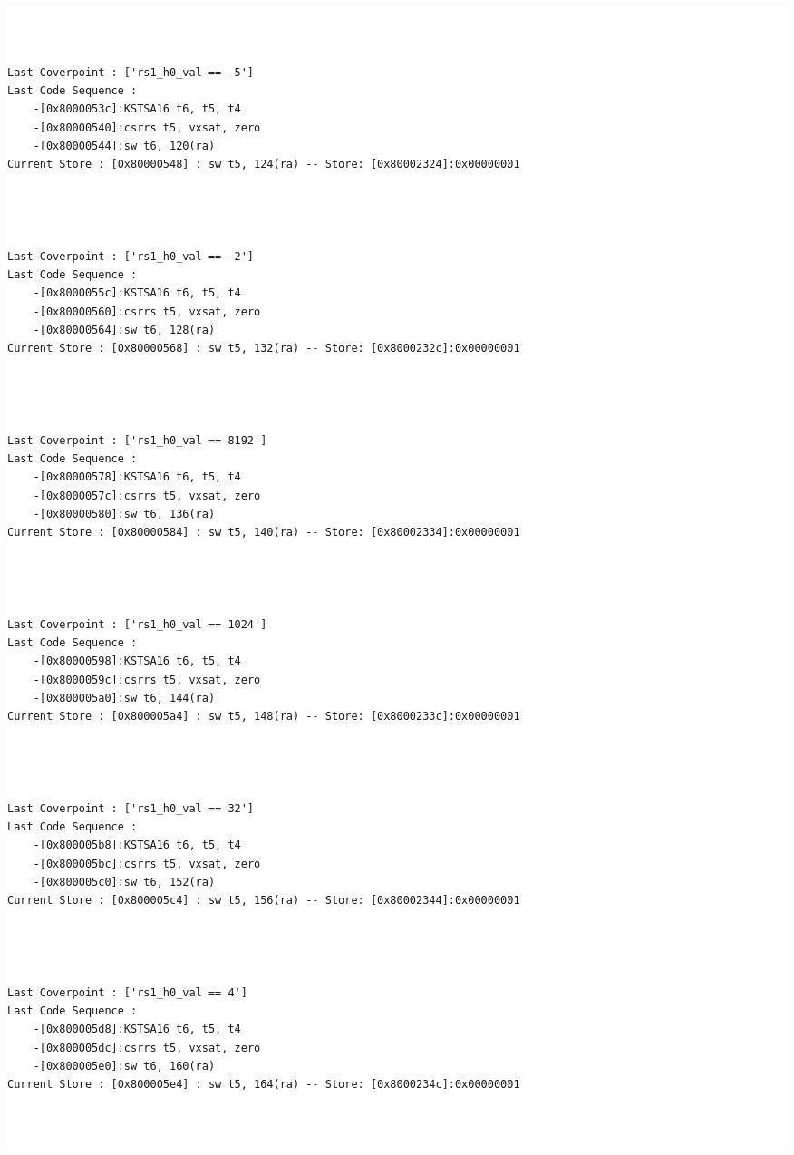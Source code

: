 ```



Last Coverpoint : ['rs1_h0_val == -5']
Last Code Sequence : 
	-[0x8000053c]:KSTSA16 t6, t5, t4
	-[0x80000540]:csrrs t5, vxsat, zero
	-[0x80000544]:sw t6, 120(ra)
Current Store : [0x80000548] : sw t5, 124(ra) -- Store: [0x80002324]:0x00000001




Last Coverpoint : ['rs1_h0_val == -2']
Last Code Sequence : 
	-[0x8000055c]:KSTSA16 t6, t5, t4
	-[0x80000560]:csrrs t5, vxsat, zero
	-[0x80000564]:sw t6, 128(ra)
Current Store : [0x80000568] : sw t5, 132(ra) -- Store: [0x8000232c]:0x00000001




Last Coverpoint : ['rs1_h0_val == 8192']
Last Code Sequence : 
	-[0x80000578]:KSTSA16 t6, t5, t4
	-[0x8000057c]:csrrs t5, vxsat, zero
	-[0x80000580]:sw t6, 136(ra)
Current Store : [0x80000584] : sw t5, 140(ra) -- Store: [0x80002334]:0x00000001




Last Coverpoint : ['rs1_h0_val == 1024']
Last Code Sequence : 
	-[0x80000598]:KSTSA16 t6, t5, t4
	-[0x8000059c]:csrrs t5, vxsat, zero
	-[0x800005a0]:sw t6, 144(ra)
Current Store : [0x800005a4] : sw t5, 148(ra) -- Store: [0x8000233c]:0x00000001




Last Coverpoint : ['rs1_h0_val == 32']
Last Code Sequence : 
	-[0x800005b8]:KSTSA16 t6, t5, t4
	-[0x800005bc]:csrrs t5, vxsat, zero
	-[0x800005c0]:sw t6, 152(ra)
Current Store : [0x800005c4] : sw t5, 156(ra) -- Store: [0x80002344]:0x00000001




Last Coverpoint : ['rs1_h0_val == 4']
Last Code Sequence : 
	-[0x800005d8]:KSTSA16 t6, t5, t4
	-[0x800005dc]:csrrs t5, vxsat, zero
	-[0x800005e0]:sw t6, 160(ra)
Current Store : [0x800005e4] : sw t5, 164(ra) -- Store: [0x8000234c]:0x00000001




```
